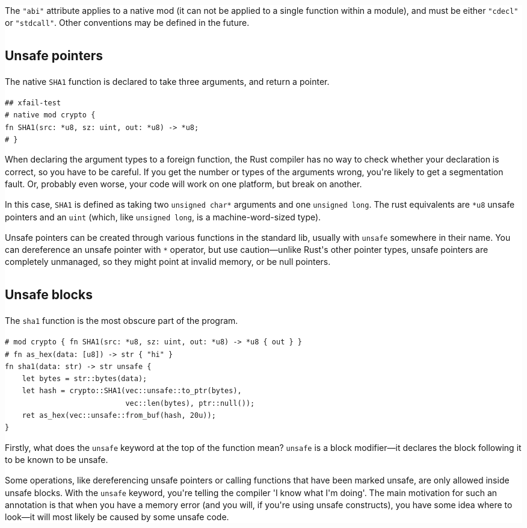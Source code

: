 The `"abi"` attribute applies to a native mod (it can not be applied
to a single function within a module), and must be either `"cdecl"`
or `"stdcall"`. Other conventions may be defined in the future.

## Unsafe pointers

The native `SHA1` function is declared to take three arguments, and
return a pointer.

~~~~
## xfail-test
# native mod crypto {
fn SHA1(src: *u8, sz: uint, out: *u8) -> *u8;
# }
~~~~

When declaring the argument types to a foreign function, the Rust
compiler has no way to check whether your declaration is correct, so
you have to be careful. If you get the number or types of the
arguments wrong, you're likely to get a segmentation fault. Or,
probably even worse, your code will work on one platform, but break on
another.

In this case, `SHA1` is defined as taking two `unsigned char*`
arguments and one `unsigned long`. The rust equivalents are `*u8`
unsafe pointers and an `uint` (which, like `unsigned long`, is a
machine-word-sized type).

Unsafe pointers can be created through various functions in the
standard lib, usually with `unsafe` somewhere in their name. You can
dereference an unsafe pointer with `*` operator, but use
caution—unlike Rust's other pointer types, unsafe pointers are
completely unmanaged, so they might point at invalid memory, or be
null pointers.

## Unsafe blocks

The `sha1` function is the most obscure part of the program.

~~~~
# mod crypto { fn SHA1(src: *u8, sz: uint, out: *u8) -> *u8 { out } }
# fn as_hex(data: [u8]) -> str { "hi" }
fn sha1(data: str) -> str unsafe {
    let bytes = str::bytes(data);
    let hash = crypto::SHA1(vec::unsafe::to_ptr(bytes),
                            vec::len(bytes), ptr::null());
    ret as_hex(vec::unsafe::from_buf(hash, 20u));
}
~~~~

Firstly, what does the `unsafe` keyword at the top of the function
mean? `unsafe` is a block modifier—it declares the block following it
to be known to be unsafe.

Some operations, like dereferencing unsafe pointers or calling
functions that have been marked unsafe, are only allowed inside unsafe
blocks. With the `unsafe` keyword, you're telling the compiler 'I know
what I'm doing'. The main motivation for such an annotation is that
when you have a memory error (and you will, if you're using unsafe
constructs), you have some idea where to look—it will most likely be
caused by some unsafe code.


[installer]: http://dl.rust-lang.org/dist/rust-0.1-install.exe
[tarball]: http://dl.rust-lang.org/dist/rust-0.1.tar.gz
[mingw]: http://sourceforge.net/projects/mingw/files/Installer/mingw-get-inst/mingw-get-inst-20110802/mingw-get-inst-20110802.exe/download
[std]: http://doc.rust-lang.org/doc/std/index/General.html
[rust-mode]: https://github.com/marijnh/rust-mode
[pf]: http://en.cppreference.com/w/cpp/io/c/fprintf
[std]: http://doc.rust-lang.org/doc/std/index/General.html
[core]: http://doc.rust-lang.org/doc/core/index/General.html